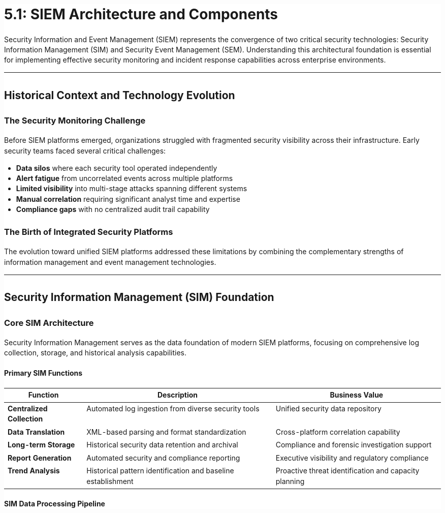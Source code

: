 # 5.1: SIEM Architecture and Components

Security Information and Event Management (SIEM) represents the convergence of two critical security technologies: Security Information Management (SIM) and Security Event Management (SEM). Understanding this architectural foundation is essential for implementing effective security monitoring and incident response capabilities across enterprise environments.

---

## Historical Context and Technology Evolution

### The Security Monitoring Challenge

Before SIEM platforms emerged, organizations struggled with fragmented security visibility across their infrastructure. Early security teams faced several critical challenges:

- **Data silos** where each security tool operated independently
- **Alert fatigue** from uncorrelated events across multiple platforms
- **Limited visibility** into multi-stage attacks spanning different systems
- **Manual correlation** requiring significant analyst time and expertise
- **Compliance gaps** with no centralized audit trail capability

### The Birth of Integrated Security Platforms

The evolution toward unified SIEM platforms addressed these limitations by combining the complementary strengths of information management and event management technologies.

---

## Security Information Management (SIM) Foundation

### Core SIM Architecture

Security Information Management serves as the data foundation of modern SIEM platforms, focusing on comprehensive log collection, storage, and historical analysis capabilities.

#### Primary SIM Functions

| Function | Description | Business Value |
|----------|-------------|----------------|
| **Centralized Collection** | Automated log ingestion from diverse security tools | Unified security data repository |
| **Data Translation** | XML-based parsing and format standardization | Cross-platform correlation capability |
| **Long-term Storage** | Historical security data retention and archival | Compliance and forensic investigation support |
| **Report Generation** | Automated security and compliance reporting | Executive visibility and regulatory compliance |
| **Trend Analysis** | Historical pattern identification and baseline establishment | Proactive threat identification and capacity planning |

#### SIM Data Processing Pipeline
